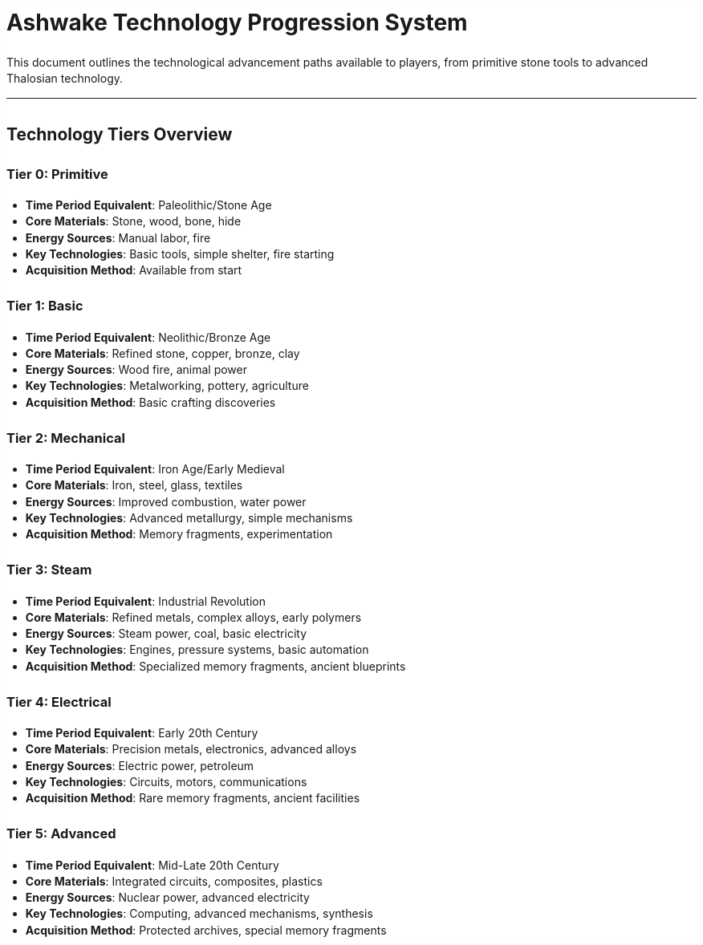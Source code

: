 # Ashwake Technology Progression System

This document outlines the technological advancement paths available to players, from primitive stone tools to advanced Thalosian technology.

---

## Technology Tiers Overview

### Tier 0: Primitive
- **Time Period Equivalent**: Paleolithic/Stone Age
- **Core Materials**: Stone, wood, bone, hide
- **Energy Sources**: Manual labor, fire
- **Key Technologies**: Basic tools, simple shelter, fire starting
- **Acquisition Method**: Available from start

### Tier 1: Basic
- **Time Period Equivalent**: Neolithic/Bronze Age
- **Core Materials**: Refined stone, copper, bronze, clay
- **Energy Sources**: Wood fire, animal power
- **Key Technologies**: Metalworking, pottery, agriculture
- **Acquisition Method**: Basic crafting discoveries

### Tier 2: Mechanical
- **Time Period Equivalent**: Iron Age/Early Medieval
- **Core Materials**: Iron, steel, glass, textiles
- **Energy Sources**: Improved combustion, water power
- **Key Technologies**: Advanced metallurgy, simple mechanisms
- **Acquisition Method**: Memory fragments, experimentation

### Tier 3: Steam
- **Time Period Equivalent**: Industrial Revolution
- **Core Materials**: Refined metals, complex alloys, early polymers
- **Energy Sources**: Steam power, coal, basic electricity
- **Key Technologies**: Engines, pressure systems, basic automation
- **Acquisition Method**: Specialized memory fragments, ancient blueprints

### Tier 4: Electrical
- **Time Period Equivalent**: Early 20th Century
- **Core Materials**: Precision metals, electronics, advanced alloys
- **Energy Sources**: Electric power, petroleum
- **Key Technologies**: Circuits, motors, communications
- **Acquisition Method**: Rare memory fragments, ancient facilities

### Tier 5: Advanced
- **Time Period Equivalent**: Mid-Late 20th Century
- **Core Materials**: Integrated circuits, composites, plastics
- **Energy Sources**: Nuclear power, advanced electricity
- **Key Technologies**: Computing, advanced mechanisms, synthesis
- **Acquisition Method**: Protected archives, special memory fragments
